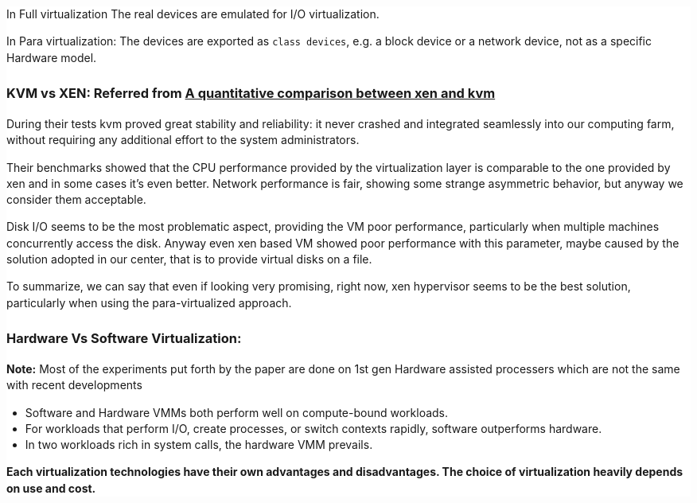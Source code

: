 In Full virtualization The real devices are emulated for I/O virtualization.

In Para virtualization: The devices are exported as `class devices`, e.g. a block device or a network device, not as a specific Hardware model.

### KVM vs XEN: Referred from [A quantitative comparison between xen and kvm](https://iopscience.iop.org/article/10.1088/1742-6596/219/4/042005/pdf)

During their tests kvm proved great stability and reliability: it never crashed and integrated seamlessly into our computing farm, without requiring any additional effort to the system administrators.

Their benchmarks showed that the CPU performance provided by the virtualization layer is comparable to the one provided by xen and in some cases it’s even better. Network performance is fair, showing some strange asymmetric behavior, but anyway we consider them acceptable.

Disk I/O seems to be the most problematic aspect, providing the VM poor performance, particularly when multiple machines concurrently access the disk. Anyway even xen based VM showed poor performance with this parameter, maybe caused by the solution adopted in our center, that is to provide virtual disks on a file.

To summarize, we can say that even if looking very promising, right now, xen hypervisor seems to be the best solution, particularly when using the para-virtualized approach.

### Hardware Vs Software Virtualization:

**Note:** Most of the experiments put forth by the paper are done on 1st gen Hardware assisted processers which are not the same with recent developments

- Software and Hardware VMMs both perform well on compute-bound workloads.
- For workloads that perform I/O, create processes, or switch contexts rapidly, software outperforms hardware.
- In two workloads rich in system calls, the hardware VMM prevails.

**Each virtualization technologies have their own advantages and disadvantages. The choice of virtualization heavily depends on use and cost.**